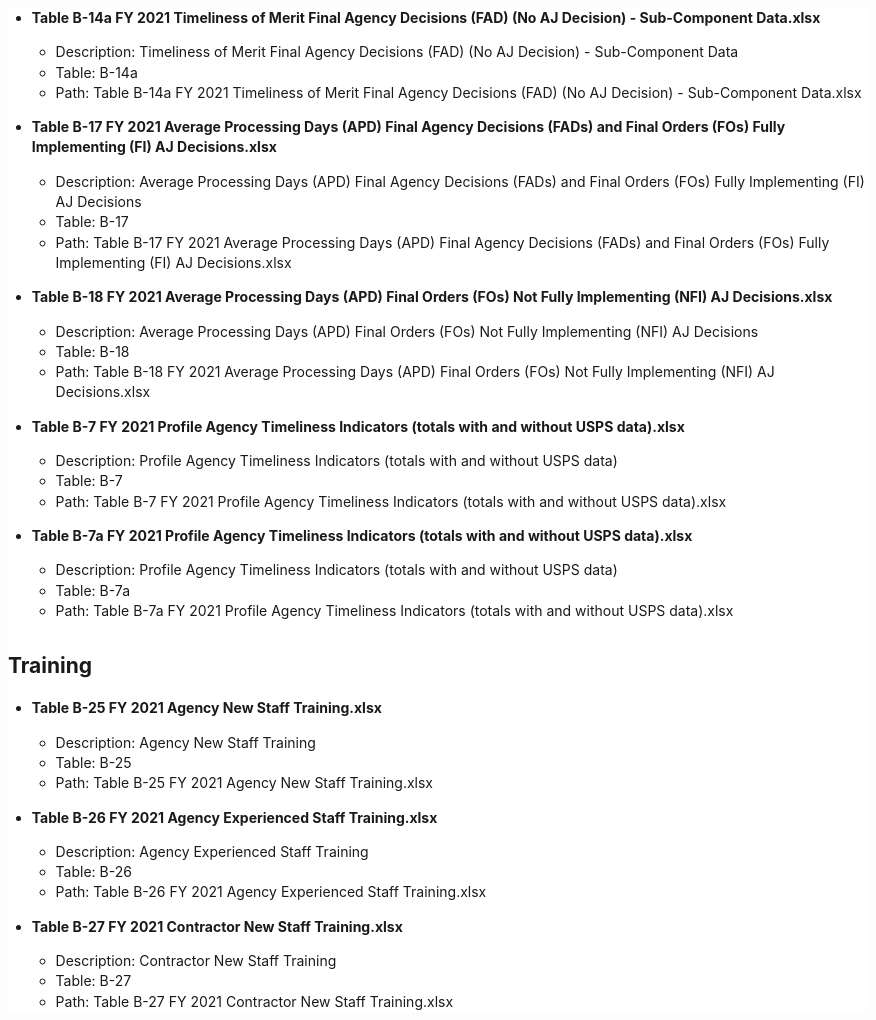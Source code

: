 - **Table B-14a   FY 2021   Timeliness of Merit Final Agency Decisions (FAD) (No AJ Decision) - Sub-Component Data.xlsx**
  - Description: Timeliness of Merit Final Agency Decisions (FAD) (No AJ Decision) - Sub-Component Data
  - Table: B-14a
  - Path: Table B-14a   FY 2021   Timeliness of Merit Final Agency Decisions (FAD) (No AJ Decision) - Sub-Component Data.xlsx

- **Table B-17   FY 2021   Average Processing Days (APD) Final Agency Decisions (FADs) and Final Orders (FOs) Fully Implementing (FI) AJ Decisions.xlsx**
  - Description: Average Processing Days (APD) Final Agency Decisions (FADs) and Final Orders (FOs) Fully Implementing (FI) AJ Decisions
  - Table: B-17
  - Path: Table B-17   FY 2021   Average Processing Days (APD) Final Agency Decisions (FADs) and Final Orders (FOs) Fully Implementing (FI) AJ Decisions.xlsx

- **Table B-18   FY 2021   Average Processing Days (APD) Final Orders (FOs) Not Fully Implementing (NFI) AJ Decisions.xlsx**
  - Description: Average Processing Days (APD) Final Orders (FOs) Not Fully Implementing (NFI) AJ Decisions
  - Table: B-18
  - Path: Table B-18   FY 2021   Average Processing Days (APD) Final Orders (FOs) Not Fully Implementing (NFI) AJ Decisions.xlsx

- **Table B-7   FY 2021   Profile Agency Timeliness Indicators (totals with and without USPS data).xlsx**
  - Description: Profile Agency Timeliness Indicators (totals with and without USPS data)
  - Table: B-7
  - Path: Table B-7   FY 2021   Profile Agency Timeliness Indicators (totals with and without USPS data).xlsx

- **Table B-7a   FY 2021   Profile Agency Timeliness Indicators (totals with and without USPS data).xlsx**
  - Description: Profile Agency Timeliness Indicators (totals with and without USPS data)
  - Table: B-7a
  - Path: Table B-7a   FY 2021   Profile Agency Timeliness Indicators (totals with and without USPS data).xlsx

## Training

- **Table B-25   FY 2021   Agency New Staff Training.xlsx**
  - Description: Agency New Staff Training
  - Table: B-25
  - Path: Table B-25   FY 2021   Agency New Staff Training.xlsx

- **Table B-26   FY 2021  Agency Experienced Staff Training.xlsx**
  - Description: Agency Experienced Staff Training
  - Table: B-26
  - Path: Table B-26   FY 2021  Agency Experienced Staff Training.xlsx

- **Table B-27   FY 2021   Contractor New Staff Training.xlsx**
  - Description: Contractor New Staff Training
  - Table: B-27
  - Path: Table B-27   FY 2021   Contractor New Staff Training.xlsx
